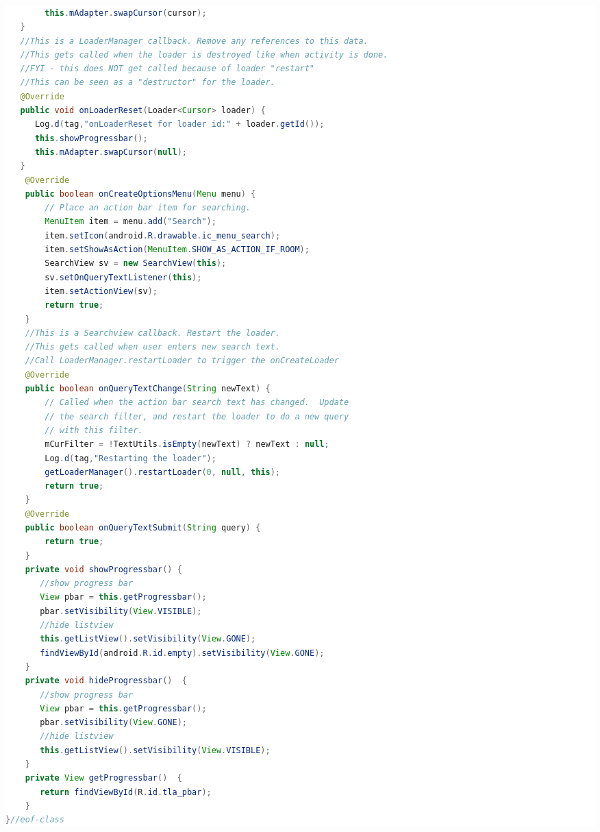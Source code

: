 ```java
        this.mAdapter.swapCursor(cursor);
   }
   //This is a LoaderManager callback. Remove any references to this data.
   //This gets called when the loader is destroyed like when activity is done.
   //FYI - this does NOT get called because of loader "restart"
   //This can be seen as a "destructor" for the loader.
   @Override
   public void onLoaderReset(Loader<Cursor> loader) {
      Log.d(tag,"onLoaderReset for loader id:" + loader.getId());
      this.showProgressbar();
      this.mAdapter.swapCursor(null);
   }
    @Override
    public boolean onCreateOptionsMenu(Menu menu) {
        // Place an action bar item for searching.
        MenuItem item = menu.add("Search");
        item.setIcon(android.R.drawable.ic_menu_search);
        item.setShowAsAction(MenuItem.SHOW_AS_ACTION_IF_ROOM);
        SearchView sv = new SearchView(this);
        sv.setOnQueryTextListener(this);
        item.setActionView(sv);
        return true;
    }
    //This is a Searchview callback. Restart the loader.
    //This gets called when user enters new search text.
    //Call LoaderManager.restartLoader to trigger the onCreateLoader
    @Override
    public boolean onQueryTextChange(String newText) {
        // Called when the action bar search text has changed.  Update
        // the search filter, and restart the loader to do a new query
        // with this filter.
        mCurFilter = !TextUtils.isEmpty(newText) ? newText : null;
        Log.d(tag,"Restarting the loader");
        getLoaderManager().restartLoader(0, null, this);
        return true;
    }
    @Override
    public boolean onQueryTextSubmit(String query) {
        return true;
    }
    private void showProgressbar() {
       //show progress bar
       View pbar = this.getProgressbar();
       pbar.setVisibility(View.VISIBLE);
       //hide listview
       this.getListView().setVisibility(View.GONE);
       findViewById(android.R.id.empty).setVisibility(View.GONE);
    }
    private void hideProgressbar()  {
       //show progress bar
       View pbar = this.getProgressbar();
       pbar.setVisibility(View.GONE);
       //hide listview
       this.getListView().setVisibility(View.VISIBLE);
    }
    private View getProgressbar()  {
       return findViewById(R.id.tla_pbar);
    }
}//eof-class
```
